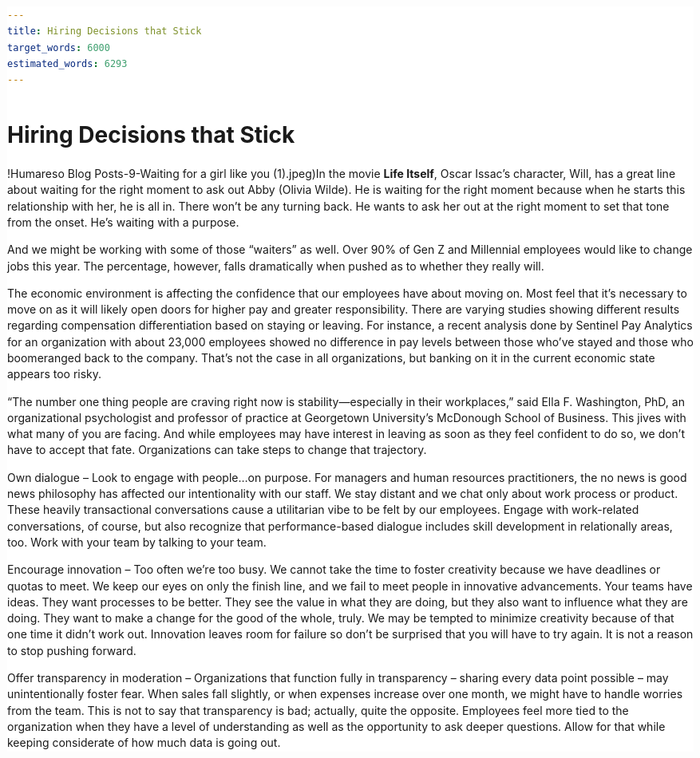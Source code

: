 ```yaml
---
title: Hiring Decisions that Stick
target_words: 6000
estimated_words: 6293
---
```


# Hiring Decisions that Stick


!Humareso Blog Posts-9-Waiting for a girl like you (1).jpeg)In the movie **Life Itself**, Oscar Issac’s character, Will, has a great line about waiting for the right moment to ask out Abby (Olivia Wilde). He is waiting for the right moment because when he starts this relationship with her, he is all in. There won’t be any turning back. He wants to ask her out at the right moment to set that tone from the onset. He’s waiting with a purpose.

And we might be working with some of those “waiters” as well. Over 90% of Gen Z and Millennial employees would like to change jobs this year. The percentage, however, falls dramatically when pushed as to whether they really will.

The economic environment is affecting the confidence that our employees have about moving on. Most feel that it’s necessary to move on as it will likely open doors for higher pay and greater responsibility. There are varying studies showing different results regarding compensation differentiation based on staying or leaving. For instance, a recent analysis done by Sentinel Pay Analytics for an organization with about 23,000 employees showed no difference in pay levels between those who’ve stayed and those who boomeranged back to the company. That’s not the case in all organizations, but banking on it in the current economic state appears too risky.

“The number one thing people are craving right now is stability—especially in their workplaces,” said Ella F. Washington, PhD, an organizational psychologist and professor of practice at Georgetown University’s McDonough School of Business. This jives with what many of you are facing. And while employees may have interest in leaving as soon as they feel confident to do so, we don’t have to accept that fate. Organizations can take steps to change that trajectory.

Own dialogue – Look to engage with people…on purpose. For managers and human resources practitioners, the no news is good news philosophy has affected our intentionality with our staff. We stay distant and we chat only about work process or product. These heavily transactional conversations cause a utilitarian vibe to be felt by our employees. Engage with work-related conversations, of course, but also recognize that performance-based dialogue includes skill development in relationally areas, too. Work with your team by talking to your team.

Encourage innovation – Too often we’re too busy. We cannot take the time to foster creativity because we have deadlines or quotas to meet. We keep our eyes on only the finish line, and we fail to meet people in innovative advancements. Your teams have ideas. They want processes to be better. They see the value in what they are doing, but they also want to influence what they are doing. They want to make a change for the good of the whole, truly. We may be tempted to minimize creativity because of that one time it didn’t work out. Innovation leaves room for failure so don’t be surprised that you will have to try again. It is not a reason to stop pushing forward.

Offer transparency in moderation – Organizations that function fully in transparency – sharing every data point possible – may unintentionally foster fear. When sales fall slightly, or when expenses increase over one month, we might have to handle worries from the team. This is not to say that transparency is bad; actually, quite the opposite. Employees feel more tied to the organization when they have a level of understanding as well as the opportunity to ask deeper questions. Allow for that while keeping considerate of how much data is going out.
